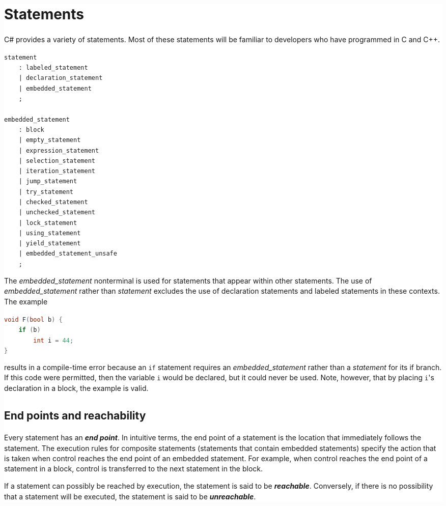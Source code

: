 ﻿# Statements

C# provides a variety of statements. Most of these statements will be familiar to developers who have programmed in C and C++.

```antlr
statement
    : labeled_statement
    | declaration_statement
    | embedded_statement
    ;

embedded_statement
    : block
    | empty_statement
    | expression_statement
    | selection_statement
    | iteration_statement
    | jump_statement
    | try_statement
    | checked_statement
    | unchecked_statement
    | lock_statement
    | using_statement
    | yield_statement
    | embedded_statement_unsafe
    ;
```

The *embedded_statement* nonterminal is used for statements that appear within other statements. The use of *embedded_statement* rather than *statement* excludes the use of declaration statements and labeled statements in these contexts. The example
```csharp
void F(bool b) {
    if (b)
        int i = 44;
}
```
results in a compile-time error because an `if` statement requires an *embedded_statement* rather than a *statement* for its if branch. If this code were permitted, then the variable `i` would be declared, but it could never be used. Note, however, that by placing `i`'s declaration in a block, the example is valid.

## End points and reachability

Every statement has an ***end point***. In intuitive terms, the end point of a statement is the location that immediately follows the statement. The execution rules for composite statements (statements that contain embedded statements) specify the action that is taken when control reaches the end point of an embedded statement. For example, when control reaches the end point of a statement in a block, control is transferred to the next statement in the block.

If a statement can possibly be reached by execution, the statement is said to be ***reachable***. Conversely, if there is no possibility that a statement will be executed, the statement is said to be ***unreachable***.
